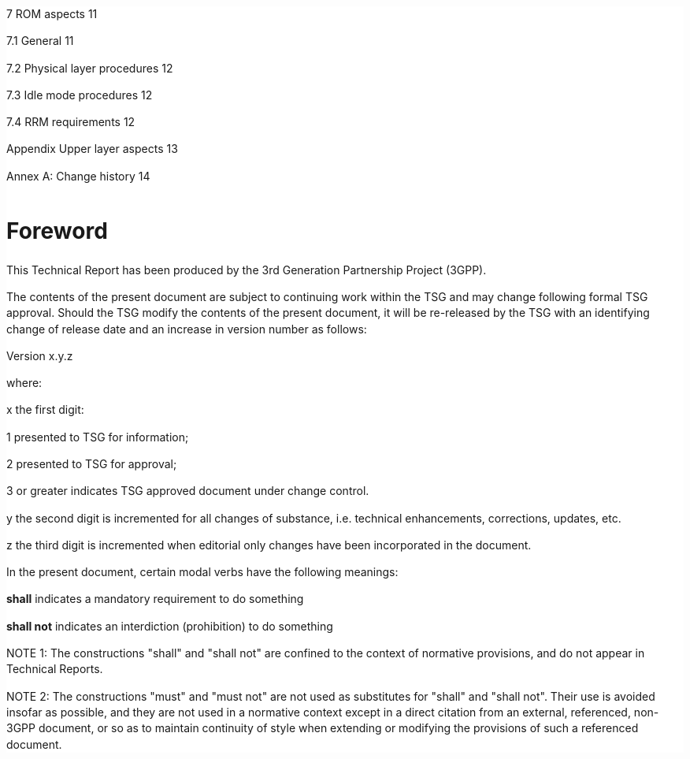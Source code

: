 7 ROM aspects 11

7.1 General 11

7.2 Physical layer procedures 12

7.3 Idle mode procedures 12

7.4 RRM requirements 12

Appendix Upper layer aspects 13

Annex A: Change history 14

 Foreword
========

This Technical Report has been produced by the 3rd Generation
Partnership Project (3GPP).

The contents of the present document are subject to continuing work
within the TSG and may change following formal TSG approval. Should the
TSG modify the contents of the present document, it will be re-released
by the TSG with an identifying change of release date and an increase in
version number as follows:

Version x.y.z

where:

x the first digit:

1 presented to TSG for information;

2 presented to TSG for approval;

3 or greater indicates TSG approved document under change control.

y the second digit is incremented for all changes of substance, i.e.
technical enhancements, corrections, updates, etc.

z the third digit is incremented when editorial only changes have been
incorporated in the document.

In the present document, certain modal verbs have the following
meanings:

**shall** indicates a mandatory requirement to do something

**shall not** indicates an interdiction (prohibition) to do something

NOTE 1: The constructions \"shall\" and \"shall not\" are confined to
the context of normative provisions, and do not appear in Technical
Reports.

NOTE 2: The constructions \"must\" and \"must not\" are not used as
substitutes for \"shall\" and \"shall not\". Their use is avoided
insofar as possible, and they are not used in a normative context except
in a direct citation from an external, referenced, non-3GPP document, or
so as to maintain continuity of style when extending or modifying the
provisions of such a referenced document.
